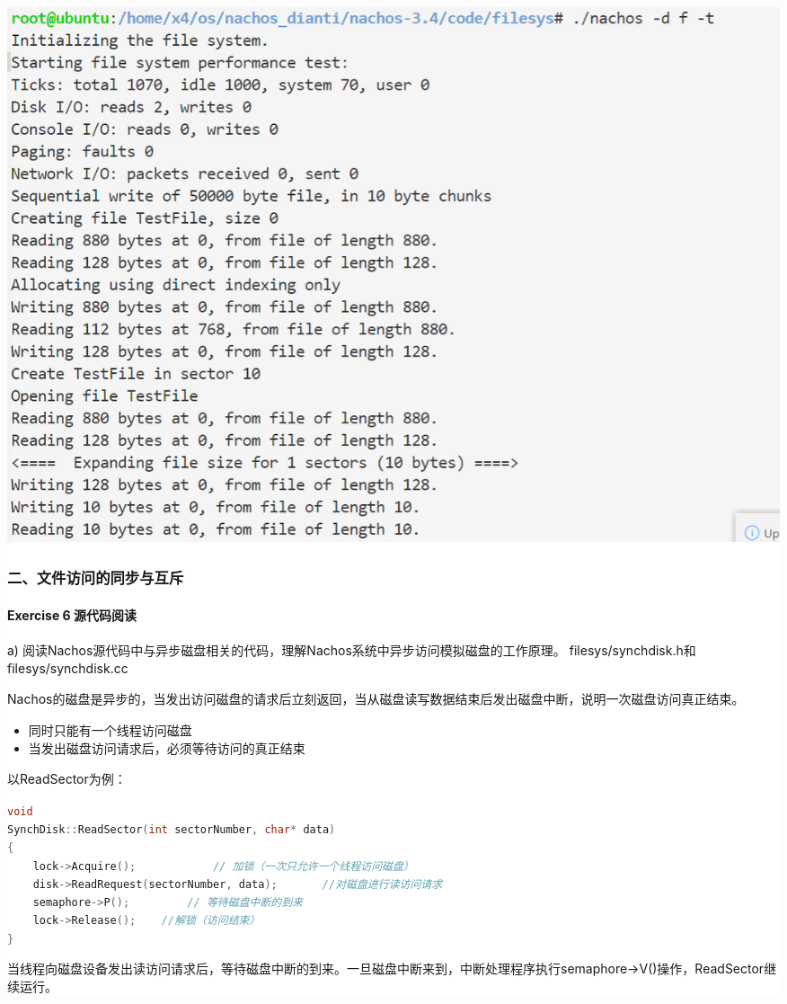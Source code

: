 ![](.img/expand.png)

### 二、文件访问的同步与互斥
#### Exercise 6 源代码阅读
a)	阅读Nachos源代码中与异步磁盘相关的代码，理解Nachos系统中异步访问模拟磁盘的工作原理。
filesys/synchdisk.h和filesys/synchdisk.cc

Nachos的磁盘是异步的，当发出访问磁盘的请求后立刻返回，当从磁盘读写数据结束后发出磁盘中断，说明一次磁盘访问真正结束。
- 同时只能有一个线程访问磁盘
- 当发出磁盘访问请求后，必须等待访问的真正结束

以ReadSector为例：
```c
void
SynchDisk::ReadSector(int sectorNumber, char* data)
{
    lock->Acquire();			// 加锁（一次只允许一个线程访问磁盘）
    disk->ReadRequest(sectorNumber, data);       //对磁盘进行读访问请求
    semaphore->P();			// 等待磁盘中断的到来
    lock->Release();    //解锁（访问结束）
}
```
当线程向磁盘设备发出读访问请求后，等待磁盘中断的到来。一旦磁盘中断来到，中断处理程序执行semaphore->V()操作，ReadSector继续运行。
